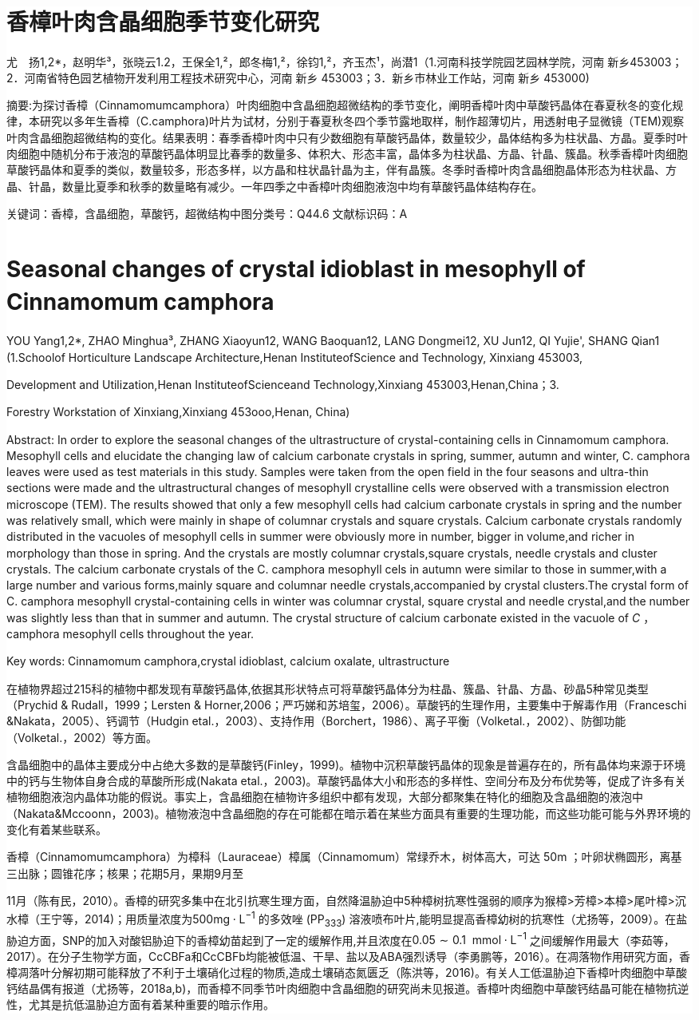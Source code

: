 # 香樟叶肉含晶细胞季节变化研究

尤　扬1,2\*，赵明华³，张晓云1.2，王保全1,²，郎冬梅1,²，徐钧1,²，齐玉杰¹，尚潜1（1.河南科技学院园艺园林学院，河南 新乡453003；2．河南省特色园艺植物开发利用工程技术研究中心，河南 新乡 453003；3．新乡市林业工作站，河南 新乡 453000)

摘要:为探讨香樟（Cinnamomumcamphora）叶肉细胞中含晶细胞超微结构的季节变化，阐明香樟叶肉中草酸钙晶体在春夏秋冬的变化规律，本研究以多年生香樟（C.camphora)叶片为试材，分别于春夏秋冬四个季节露地取样，制作超薄切片，用透射电子显微镜（TEM)观察叶肉含晶细胞超微结构的变化。结果表明：春季香樟叶肉中只有少数细胞有草酸钙晶体，数量较少，晶体结构多为柱状晶、方晶。夏季时叶肉细胞中随机分布于液泡的草酸钙晶体明显比春季的数量多、体积大、形态丰富，晶体多为柱状晶、方晶、针晶、簇晶。秋季香樟叶肉细胞草酸钙晶体和夏季的类似，数量较多，形态多样，以方晶和柱状晶针晶为主，伴有晶簇。冬季时香樟叶肉含晶细胞晶体形态为柱状晶、方晶、针晶，数量比夏季和秋季的数量略有减少。一年四季之中香樟叶肉细胞液泡中均有草酸钙晶体结构存在。

关键词：香樟，含晶细胞，草酸钙，超微结构中图分类号：Q44.6 文献标识码：A

# Seasonal changes of crystal idioblast in mesophyll of Cinnamomum camphora

YOU Yang1,2\*, ZHAO Minghua³, ZHANG Xiaoyun12, WANG Baoquan12, LANG Dongmei12, XU Jun12, QI Yujie', SHANG Qian1 (1.Schoolof Horticulture Landscape Architecture,Henan InstituteofScience and Technology, Xinxiang 453003,

Development and Utilization,Henan InstituteofScienceand Technology,Xinxiang 453003,Henan,China；3.

Forestry Workstation of Xinxiang,Xinxiang 453ooo,Henan, China)

Abstract: In order to explore the seasonal changes of the ultrastructure of crystal-containing cells in Cinnamomum camphora. Mesophyll cells and elucidate the changing law of calcium carbonate crystals in spring, summer, autumn and winter, C. camphora leaves were used as test materials in this study. Samples were taken from the open field in the four seasons and ultra-thin sections were made and the ultrastructural changes of mesophyll crystalline cells were observed with a transmission electron microscope (TEM). The results showed that only a few mesophyll cells had calcium carbonate crystals in spring and the number was relatively small, which were mainly in shape of columnar crystals and square crystals. Calcium carbonate crystals randomly distributed in the vacuoles of mesophyll cells in summer were obviously more in number, bigger in volume,and richer in morphology than those in spring. And the crystals are mostly columnar crystals,square crystals, needle crystals and cluster crystals. The calcium carbonate crystals of the C. camphora mesophyll cels in autumn were similar to those in summer,with a large number and various forms,mainly square and columnar needle crystals,accompanied by crystal clusters.The crystal form of C. camphora mesophyll crystal-containing cells in winter was columnar crystal, square crystal and needle crystal,and the number was slightly less than that in summer and autumn. The crystal structure of calcium carbonate existed in the vacuole of $C$ ，camphora mesophyll cells throughout the year.

Key words: Cinnamomum camphora,crystal idioblast, calcium oxalate, ultrastructure

在植物界超过215科的植物中都发现有草酸钙晶体,依据其形状特点可将草酸钙晶体分为柱晶、簇晶、针晶、方晶、砂晶5种常见类型（Prychid & Rudall，1999；Lersten & Horner,2006；严巧娣和苏培玺，2006）。草酸钙的生理作用，主要集中于解毒作用（Franceschi &Nakata，2005）、钙调节（Hudgin etal.，2003）、支持作用（Borchert，1986）、离子平衡（Volketal.，2002）、防御功能（Volketal.，2002）等方面。

含晶细胞中的晶体主要成分中占绝大多数的是草酸钙(Finley，1999)。植物中沉积草酸钙晶体的现象是普遍存在的，所有晶体均来源于环境中的钙与生物体自身合成的草酸所形成(Nakata etal.，2003)。草酸钙晶体大小和形态的多样性、空间分布及分布优势等，促成了许多有关植物细胞液泡内晶体功能的假说。事实上，含晶细胞在植物许多组织中都有发现，大部分都聚集在特化的细胞及含晶细胞的液泡中（Nakata&Mccoonn，2003)。植物液泡中含晶细胞的存在可能都在暗示着在某些方面具有重要的生理功能，而这些功能可能与外界环境的变化有着某些联系。

香樟（Cinnamomumcamphora）为樟科（Lauraceae）樟属（Cinnamomum）常绿乔木，树体高大，可达 $5 0 \mathrm { m }$ ；叶卵状椭圆形，离基三出脉；圆锥花序；核果；花期5月，果期9月至

11月（陈有民，2010）。香樟的研究多集中在北引抗寒生理方面，自然降温胁迫中5种樟树抗寒性强弱的顺序为猴樟>芳樟>本樟>尾叶樟>沉水樟（王宁等，2014)；用质量浓度为500$\mathrm { { m g } { \cdot } L ^ { - 1 } }$ 的多效唑 $\left( \mathrm { P P } _ { 3 3 3 } \right)$ 溶液喷布叶片,能明显提高香樟幼树的抗寒性（尤扬等，2009）。在盐胁迫方面，SNP的加入对酸铝胁迫下的香樟幼苗起到了一定的缓解作用,并且浓度在$0 . 0 5 { \sim } 0 . 1 \ \mathrm { \ m m o l { \cdot } L } ^ { - 1 }$ 之间缓解作用最大（李茹等，2017）。在分子生物学方面，CcCBFa和CcCBFb均能被低温、干旱、盐以及ABA强烈诱导（李勇鹏等，2016）。在凋落物作用研究方面，香樟凋落叶分解初期可能释放了不利于土壤硝化过程的物质,造成土壤硝态氮匮乏（陈洪等，2016)。有关人工低温胁迫下香樟叶肉细胞中草酸钙结晶偶有报道（尤扬等，2018a,b)，而香樟不同季节叶肉细胞中含晶细胞的研究尚未见报道。香樟叶肉细胞中草酸钙结晶可能在植物抗逆性，尤其是抗低温胁迫方面有着某种重要的暗示作用。
